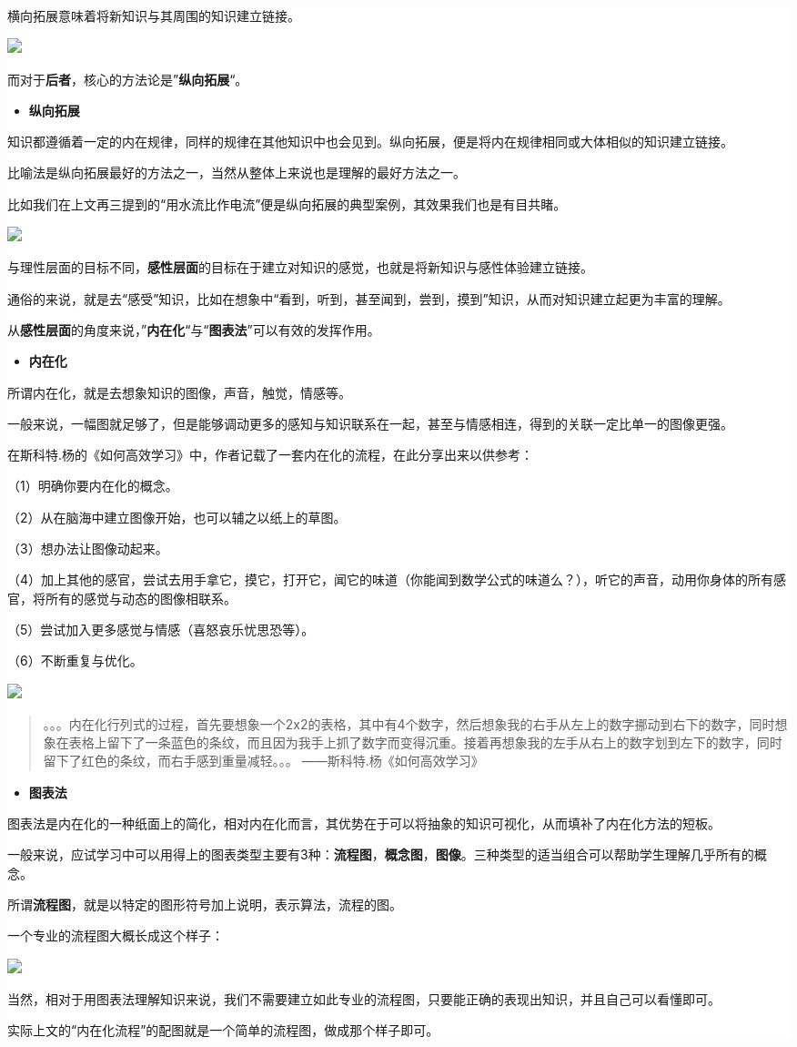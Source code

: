 横向拓展意味着将新知识与其周围的知识建立链接。

![](img/7820a4623aa3ac9ee06db6dd400a40c0.png)

而对于**后者**，核心的方法论是”**纵向拓展**“。

*   **纵向拓展**

知识都遵循着一定的内在规律，同样的规律在其他知识中也会见到。纵向拓展，便是将内在规律相同或大体相似的知识建立链接。

比喻法是纵向拓展最好的方法之一，当然从整体上来说也是理解的最好方法之一。

比如我们在上文再三提到的“用水流比作电流”便是纵向拓展的典型案例，其效果我们也是有目共睹。

![](img/eb67674af8dd3f72e8dedb7c9a92a819.png)

与理性层面的目标不同，**感性层面**的目标在于建立对知识的感觉，也就是将新知识与感性体验建立链接。

通俗的来说，就是去“感受”知识，比如在想象中“看到，听到，甚至闻到，尝到，摸到”知识，从而对知识建立起更为丰富的理解。

从**感性层面**的角度来说，”**内在化**“与“**图表法**”可以有效的发挥作用。

*   **内在化**

所谓内在化，就是去想象知识的图像，声音，触觉，情感等。

一般来说，一幅图就足够了，但是能够调动更多的感知与知识联系在一起，甚至与情感相连，得到的关联一定比单一的图像更强。

在斯科特.杨的《如何高效学习》中，作者记载了一套内在化的流程，在此分享出来以供参考：

（1）明确你要内在化的概念。

（2）从在脑海中建立图像开始，也可以辅之以纸上的草图。

（3）想办法让图像动起来。

（4）加上其他的感官，尝试去用手拿它，摸它，打开它，闻它的味道（你能闻到数学公式的味道么？），听它的声音，动用你身体的所有感官，将所有的感觉与动态的图像相联系。

（5）尝试加入更多感觉与情感（喜怒哀乐忧思恐等）。

（6）不断重复与优化。

![](img/105e9878b31d2ecbd740e03d7a39c9bd.png)

> 。。。内在化行列式的过程，首先要想象一个2x2的表格，其中有4个数字，然后想象我的右手从左上的数字挪动到右下的数字，同时想象在表格上留下了一条蓝色的条纹，而且因为我手上抓了数字而变得沉重。接着再想象我的左手从右上的数字划到左下的数字，同时留下了红色的条纹，而右手感到重量减轻。。。 ——斯科特.杨《如何高效学习》

*   **图表法**

图表法是内在化的一种纸面上的简化，相对内在化而言，其优势在于可以将抽象的知识可视化，从而填补了内在化方法的短板。

一般来说，应试学习中可以用得上的图表类型主要有3种：**流程图**，**概念图**，**图像**。三种类型的适当组合可以帮助学生理解几乎所有的概念。

所谓**流程图**，就是以特定的图形符号加上说明，表示算法，流程的图。

一个专业的流程图大概长成这个样子：

![](img/cacbdc3aac34111ef322ff5da694b205.png)

当然，相对于用图表法理解知识来说，我们不需要建立如此专业的流程图，只要能正确的表现出知识，并且自己可以看懂即可。

实际上文的“内在化流程”的配图就是一个简单的流程图，做成那个样子即可。
